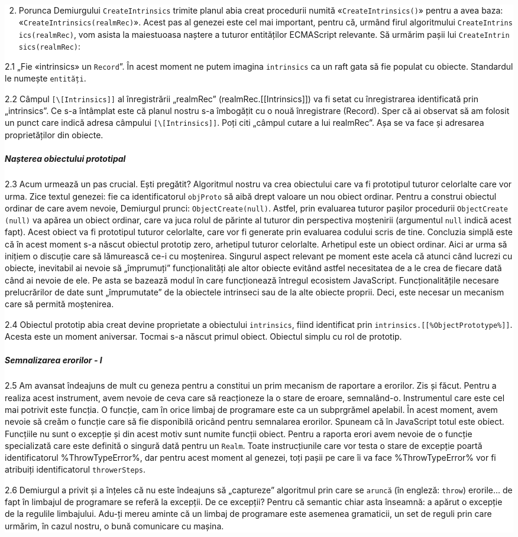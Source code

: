 2. Porunca Demiurgului `CreateIntrinsics` trimite planul abia creat procedurii numită «`CreateIntrinsics()`» pentru a avea baza: «`CreateIntrinsics(realmRec)`». Acest pas al genezei este cel mai important, pentru că, urmând firul algoritmului `CreateIntrinsics(realmRec)`, vom asista la maiestuoasa naștere a tuturor entităților ECMAScript relevante. Să urmărim pașii lui `CreateIntrinsics(realmRec)`:

2.1 „Fie «intrinsics» un `Record`”. În acest moment ne putem imagina `intrinsics` ca un raft gata să fie populat cu obiecte. Standardul le numește `entități`.

2.2 Câmpul `[\[Intrinsics]]` al înregistrării „realmRec” (realmRec.[\[Intrinsics]]) va fi setat cu înregistrarea identificată prin „intrinsics”. Ce s-a întâmplat este că planul nostru s-a îmbogățit cu o nouă înregistrare (Record). Sper că ai observat să am folosit un punct care indică adresa câmpului `[\[Intrinsics]]`. Poți citi „câmpul cutare a lui realmRec”. Așa se va face și adresarea proprietăților din obiecte.

##### Nașterea obiectului prototipal

2.3 Acum urmează un pas crucial. Ești pregătit? Algoritmul nostru va crea obiectului care va fi prototipul tuturor celorlalte care vor urma. Zice textul genezei: fie ca identificatorul `objProto` să aibă drept valoare un nou obiect ordinar. Pentru a construi obiectul ordinar de care avem nevoie, Demiurgul prunci: `ObjectCreate(null)`. Astfel, prin evaluarea tuturor pașilor procedurii `ObjectCreate(null)` va apărea un obiect ordinar, care va juca rolul de părinte al tuturor din perspectiva moștenirii (argumentul `null` indică acest fapt). Acest obiect va fi prototipul tuturor celorlalte, care vor fi generate prin evaluarea codului scris de tine. Concluzia simplă este că în acest moment s-a născut obiectul prototip zero, arhetipul tuturor celorlalte. Arhetipul este un obiect ordinar. Aici ar urma să inițiem o discuție care să lămurească ce-i cu moștenirea. Singurul aspect relevant pe moment este acela că atunci când lucrezi cu obiecte, inevitabil ai nevoie să „împrumuți” funcționalități ale altor obiecte evitând astfel necesitatea de a le crea de fiecare dată când ai nevoie de ele. Pe asta se bazează modul în care funcționează întregul ecosistem JavaScript. Funcționalitățile necesare prelucrărilor de date sunt „împrumutate” de la obiectele intrinseci sau de la alte obiecte proprii. Deci, este necesar un mecanism care să permită moștenirea.

2.4 Obiectul prototip abia creat devine proprietate a obiectului `intrinsics`, fiind identificat prin `intrinsics.[[%ObjectPrototype%]]`. Acesta este un moment aniversar. Tocmai s-a născut primul obiect. Obiectul simplu cu rol de prototip.

##### Semnalizarea erorilor - I

2.5 Am avansat îndeajuns de mult cu geneza pentru a constitui un prim mecanism de raportare a erorilor. Zis și făcut. Pentru a realiza acest instrument, avem nevoie de ceva care să reacționeze la o stare de eroare, semnalând-o. Instrumentul care este cel mai potrivit este funcția. O funcție, cam în orice limbaj de programare este ca un subprgrămel apelabil. În acest moment, avem nevoie să creăm o funcție care să fie disponibilă oricând pentru semnalarea erorilor. Spuneam că în JavaScript totul este obiect. Funcțiile nu sunt o excepție și din acest motiv sunt numite funcții obiect.
Pentru a raporta erori avem nevoie de o funcție specializată care este definită o singură dată pentru un `Realm`. Toate instrucțiunile care vor testa o stare de excepție poartă identificatorul %ThrowTypeError%, dar pentru acest moment al genezei, toți pașii pe care îi va face %ThrowTypeError% vor fi atribuiți identificatorul `throwerSteps`.

2.6 Demiurgul a privit și a înțeles că nu este îndeajuns să „captureze” algoritmul prin care se `aruncă` (în engleză: `throw`) erorile... de fapt în limbajul de programare se referă la excepții. De ce excepții? Pentru că semantic chiar asta înseamnă: a apărut o excepție de la regulile limbajului. Adu-ți mereu aminte că un limbaj de programare este asemenea gramaticii, un set de reguli prin care urmărim, în cazul nostru, o bună comunicare cu mașina.
